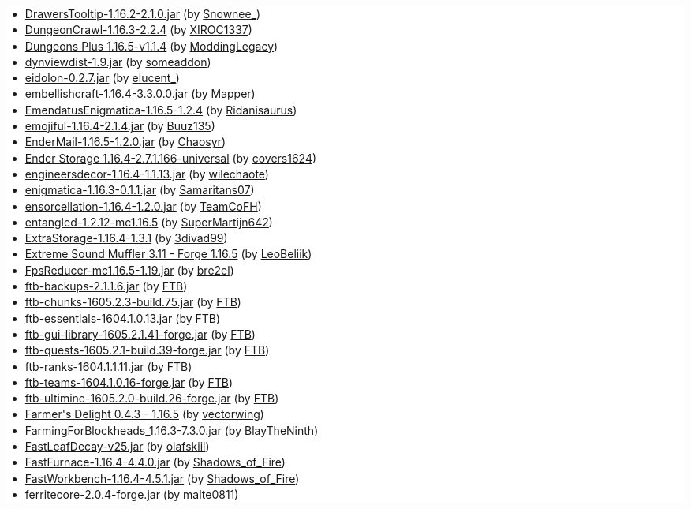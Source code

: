 - [DrawersTooltip-1.16.2-2.1.0.jar](https://www.curseforge.com/minecraft/mc-mods/drawers-tooltip/files/3035686) (by [Snownee_](https://www.curseforge.com/members/snownee_/projects))
- [DungeonCrawl-1.16.3-2.2.4](https://www.curseforge.com/minecraft/mc-mods/dungeon-crawl/files/3160501) (by [XIROC1337](https://www.curseforge.com/members/xiroc1337/projects))
- [Dungeons Plus 1.16.5-v1.1.4](https://www.curseforge.com/minecraft/mc-mods/dungeons-plus/files/3261542) (by [ModdingLegacy](https://www.curseforge.com/members/moddinglegacy/projects))
- [dynviewdist-1.9.jar](https://www.curseforge.com/minecraft/mc-mods/dynamic-view/files/3217166) (by [someaddon](https://www.curseforge.com/members/someaddon/projects))
- [eidolon-0.2.7.jar](https://www.curseforge.com/minecraft/mc-mods/eidolon/files/3157832) (by [elucent_](https://www.curseforge.com/members/elucent_/projects))
- [embellishcraft-1.16.4-3.3.0.0.jar](https://www.curseforge.com/minecraft/mc-mods/embellishcraft/files/3128672) (by [Mapper](https://www.curseforge.com/members/mapper/projects))
- [EmendatusEnigmatica-1.16.5-1.2.4](https://www.curseforge.com/minecraft/mc-mods/emendatus-enigmatica/files/3273492) (by [Ridanisaurus](https://www.curseforge.com/members/ridanisaurus/projects))
- [emojiful-1.16.4-2.1.4.jar](https://www.curseforge.com/minecraft/mc-mods/emojiful/files/3184796) (by [Buuz135](https://www.curseforge.com/members/buuz135/projects))
- [EnderMail-1.16.5-1.2.0.jar](https://www.curseforge.com/minecraft/mc-mods/ender-mail/files/3191672) (by [Chaosyr](https://www.curseforge.com/members/chaosyr/projects))
- [Ender Storage 1.16.4-2.7.1.166-universal](https://www.curseforge.com/minecraft/mc-mods/ender-storage-1-8/files/3175751) (by [covers1624](https://www.curseforge.com/members/covers1624/projects))
- [engineersdecor-1.16.4-1.1.13.jar](https://www.curseforge.com/minecraft/mc-mods/engineers-decor/files/3301739) (by [wilechaote](https://www.curseforge.com/members/wilechaote/projects))
- [enigmatica-1.16.3-0.1.1.jar](https://www.curseforge.com/minecraft/mc-mods/enigmatica-companion-mod/files/3085736) (by [Samaritans07](https://www.curseforge.com/members/samaritans07/projects))
- [ensorcellation-1.16.4-1.2.0.jar](https://www.curseforge.com/minecraft/mc-mods/ensorcellation/files/3246996) (by [TeamCoFH](https://www.curseforge.com/members/teamcofh/projects))
- [entangled-1.2.12-mc1.16.5](https://www.curseforge.com/minecraft/mc-mods/entangled/files/3254158) (by [SuperMartijn642](https://www.curseforge.com/members/supermartijn642/projects))
- [ExtraStorage-1.16.4-1.3.1](https://www.curseforge.com/minecraft/mc-mods/extrastorage/files/3179402) (by [3divad99](https://www.curseforge.com/members/3divad99/projects))
- [Extreme Sound Muffler 3.11 - Forge 1.16.5](https://www.curseforge.com/minecraft/mc-mods/extreme-sound-muffler/files/3307514) (by [LeoBeliik](https://www.curseforge.com/members/leobeliik/projects))
- [FpsReducer-mc1.16.5-1.19.jar](https://www.curseforge.com/minecraft/mc-mods/fps-reducer/files/3281559) (by [bre2el](https://www.curseforge.com/members/bre2el/projects))
- [ftb-backups-2.1.1.6.jar](https://www.curseforge.com/minecraft/mc-mods/ftb-backups-forge/files/3038811) (by [FTB](https://www.curseforge.com/members/ftb/projects))
- [ftb-chunks-1605.2.3-build.75.jar](https://www.curseforge.com/minecraft/mc-mods/ftb-chunks-forge/files/3248884) (by [FTB](https://www.curseforge.com/members/ftb/projects))
- [ftb-essentials-1604.1.0.13.jar](https://www.curseforge.com/minecraft/mc-mods/ftb-essentials-forge/files/3170610) (by [FTB](https://www.curseforge.com/members/ftb/projects))
- [ftb-gui-library-1605.2.1.41-forge.jar](https://www.curseforge.com/minecraft/mc-mods/ftb-library-forge/files/3237039) (by [FTB](https://www.curseforge.com/members/ftb/projects))
- [ftb-quests-1605.2.1-build.39-forge.jar](https://www.curseforge.com/minecraft/mc-mods/ftb-quests-forge/files/3249257) (by [FTB](https://www.curseforge.com/members/ftb/projects))
- [ftb-ranks-1604.1.1.11.jar](https://www.curseforge.com/minecraft/mc-mods/ftb-ranks-forge/files/3200263) (by [FTB](https://www.curseforge.com/members/ftb/projects))
- [ftb-teams-1604.1.0.16-forge.jar](https://www.curseforge.com/minecraft/mc-mods/ftb-teams-forge/files/3237174) (by [FTB](https://www.curseforge.com/members/ftb/projects))
- [ftb-ultimine-1605.2.0-build.26-forge.jar](https://www.curseforge.com/minecraft/mc-mods/ftb-ultimine-forge/files/3269868) (by [FTB](https://www.curseforge.com/members/ftb/projects))
- [Farmer's Delight 0.4.3 - 1.16.5](https://www.curseforge.com/minecraft/mc-mods/farmers-delight/files/3310983) (by [vectorwing](https://www.curseforge.com/members/vectorwing/projects))
- [FarmingForBlockheads_1.16.3-7.3.0.jar](https://www.curseforge.com/minecraft/mc-mods/farming-for-blockheads/files/3222141) (by [BlayTheNinth](https://www.curseforge.com/members/blaytheninth/projects))
- [FastLeafDecay-v25.jar](https://www.curseforge.com/minecraft/mc-mods/fast-leaf-decay/files/3052146) (by [olafskiii](https://www.curseforge.com/members/olafskiii/projects))
- [FastFurnace-1.16.4-4.4.0.jar](https://www.curseforge.com/minecraft/mc-mods/fastfurnace/files/3172796) (by [Shadows_of_Fire](https://www.curseforge.com/members/shadows_of_fire/projects))
- [FastWorkbench-1.16.4-4.5.1.jar](https://www.curseforge.com/minecraft/mc-mods/fastworkbench/files/3245271) (by [Shadows_of_Fire](https://www.curseforge.com/members/shadows_of_fire/projects))
- [ferritecore-2.0.4-forge.jar](https://www.curseforge.com/minecraft/mc-mods/ferritecore/files/3272785) (by [malte0811](https://www.curseforge.com/members/malte0811/projects))